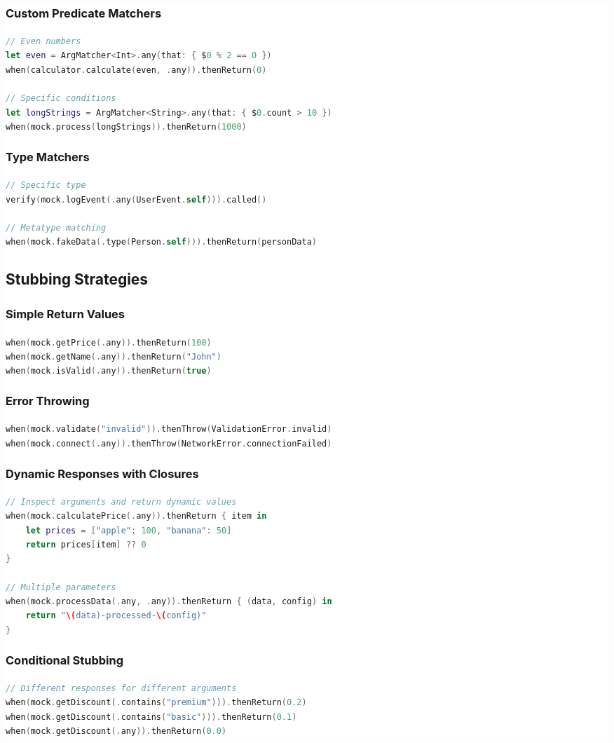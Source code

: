 ### Custom Predicate Matchers
```swift
// Even numbers
let even = ArgMatcher<Int>.any(that: { $0 % 2 == 0 })
when(calculator.calculate(even, .any)).thenReturn(0)

// Specific conditions
let longStrings = ArgMatcher<String>.any(that: { $0.count > 10 })
when(mock.process(longStrings)).thenReturn(1000)
```

### Type Matchers
```swift
// Specific type
verify(mock.logEvent(.any(UserEvent.self))).called()

// Metatype matching
when(mock.fakeData(.type(Person.self))).thenReturn(personData)
```

## Stubbing Strategies

### Simple Return Values
```swift
when(mock.getPrice(.any)).thenReturn(100)
when(mock.getName(.any)).thenReturn("John")
when(mock.isValid(.any)).thenReturn(true)
```

### Error Throwing
```swift
when(mock.validate("invalid")).thenThrow(ValidationError.invalid)
when(mock.connect(.any)).thenThrow(NetworkError.connectionFailed)
```


### Dynamic Responses with Closures
```swift
// Inspect arguments and return dynamic values
when(mock.calculatePrice(.any)).thenReturn { item in
    let prices = ["apple": 100, "banana": 50]
    return prices[item] ?? 0
}

// Multiple parameters
when(mock.processData(.any, .any)).thenReturn { (data, config) in
    return "\(data)-processed-\(config)"
}
```

### Conditional Stubbing
```swift
// Different responses for different arguments
when(mock.getDiscount(.contains("premium"))).thenReturn(0.2)
when(mock.getDiscount(.contains("basic"))).thenReturn(0.1)
when(mock.getDiscount(.any)).thenReturn(0.0)
```
